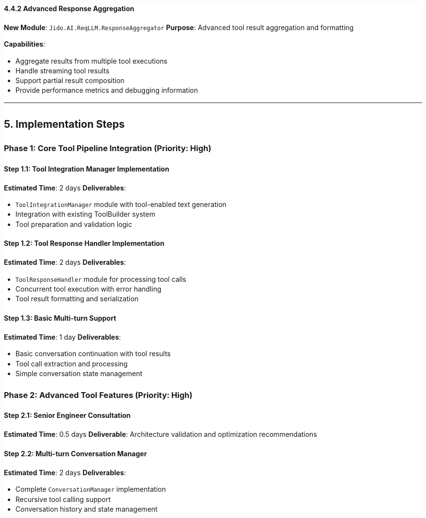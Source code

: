 #### 4.4.2 Advanced Response Aggregation
**New Module**: `Jido.AI.ReqLLM.ResponseAggregator`
**Purpose**: Advanced tool result aggregation and formatting

**Capabilities**:
- Aggregate results from multiple tool executions
- Handle streaming tool results
- Support partial result composition
- Provide performance metrics and debugging information

---

## 5. Implementation Steps

### Phase 1: Core Tool Pipeline Integration (Priority: High)

#### Step 1.1: Tool Integration Manager Implementation
**Estimated Time**: 2 days
**Deliverables**:
- `ToolIntegrationManager` module with tool-enabled text generation
- Integration with existing ToolBuilder system
- Tool preparation and validation logic

#### Step 1.2: Tool Response Handler Implementation
**Estimated Time**: 2 days
**Deliverables**:
- `ToolResponseHandler` module for processing tool calls
- Concurrent tool execution with error handling
- Tool result formatting and serialization

#### Step 1.3: Basic Multi-turn Support
**Estimated Time**: 1 day
**Deliverables**:
- Basic conversation continuation with tool results
- Tool call extraction and processing
- Simple conversation state management

### Phase 2: Advanced Tool Features (Priority: High)

#### Step 2.1: Senior Engineer Consultation
**Estimated Time**: 0.5 days
**Deliverable**: Architecture validation and optimization recommendations

#### Step 2.2: Multi-turn Conversation Manager
**Estimated Time**: 2 days
**Deliverables**:
- Complete `ConversationManager` implementation
- Recursive tool calling support
- Conversation history and state management
